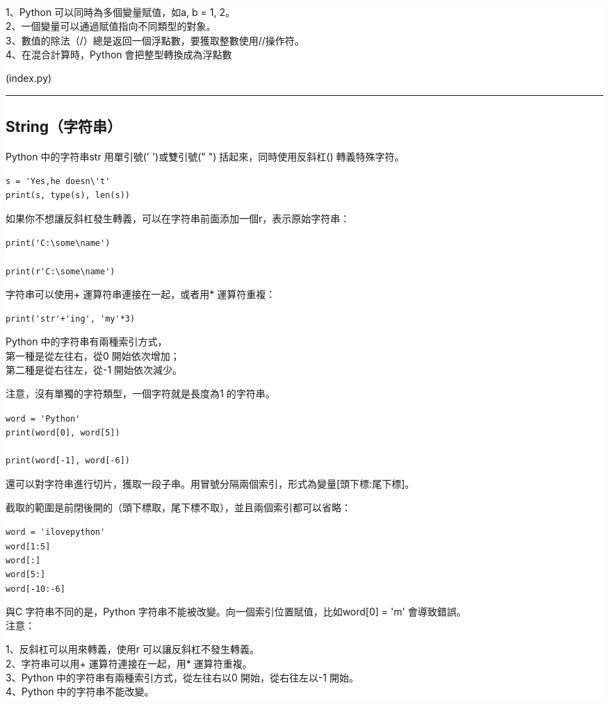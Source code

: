 1、Python 可以同時為多個變量賦值，如a, b = 1, 2。  
2、一個變量可以通過賦值指向不同類型的對象。  
3、數值的除法（/）總是返回一個浮點數，要獲取整數使用​//​操作符。  
4、在混合計算時，Python 會把整型轉換成為浮點數  

(index.py)

---
## String（字符串） 
Python 中的字符串str 用單引號(' ')或雙引號(" ") 括起來，同時使用反斜杠(\) 轉義特殊字符。
```
s = 'Yes,he doesn\'t'
print(s, type(s), len(s))
```
如果你不想讓反斜杠發生轉義，可以在字符串前面添加一個r，表示原始字符串：
```
print('C:\some\name')

print(r'C:\some\name')

```
字符串可以使用+ 運算符串連接在一起，或者用* 運算符重複：
```
print('str'+'ing', 'my'*3)
```  
Python 中的字符串有兩種索引方式，  
第一種是從左往右，從0 開始依次增加；  
第二種是從右往左，從-1 開始依次減少。

注意，沒有單獨的字符類型，一個字符就是長度為1 的字符串。
```
word = 'Python'
print(word[0], word[5])

print(word[-1], word[-6])
```  
還可以對字符串進行切片，獲取一段子串。用冒號分隔兩個索引，形式為變量[頭下標:尾下標]。

截取的範圍是前閉後開的（頭下標取，尾下標不取），並且兩個索引都可以省略：
```
word = 'ilovepython'
word[1:5]
word[:]
word[5:]
word[-10:-6]
```  
與C 字符串不同的是，Python 字符串不能被改變。向一個索引位置賦值，比如word[0] = 'm' 會導致錯誤。  
注意：  

1、反斜杠可以用來轉義，使用r 可以讓反斜杠不發生轉義。  
2、字符串可以用+ 運算符連接在一起，用* 運算符重複。  
3、Python 中的字符串有兩種索引方式，從左往右以0 開始，從右往左以-1 開始。  
4、Python 中的字符串不能改變。  
